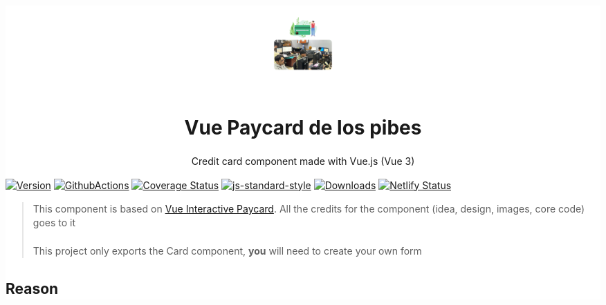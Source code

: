 <div align="center">
  <img src="./.github/super_epico.png" width="200px">
  <h1>Vue Paycard de los pibes</h1>
</div>
<p align="center">
  Credit card component made with Vue.js (Vue 3)
</p>

[![Version](https://img.shields.io/npm/v/@pablinho/vue-paycard.svg)](https://www.npmjs.com/package/@pablinho/vue-paycard)
[![GithubActions](https://github.com/guastallaigor/@pablinho/vue-paycard/workflows/@pablinho/vue-paycard/badge.svg)](https://github.com/guastallaigor/@pablinho/vue-paycard/actions)
[![Coverage Status](https://coveralls.io/repos/github/guastallaigor/@pablinho/vue-paycard/badge.svg?branch=master)](https://coveralls.io/github/guastallaigor/@pablinho/vue-paycard?branch=master)
[![js-standard-style](https://img.shields.io/badge/code%20style-standard-brightgreen.svg)](http://standardjs.com/)
[![Downloads](https://img.shields.io/npm/dt/@pablinho/vue-paycard.svg)](https://www.npmjs.com/package/@pablinho/vue-paycard)
[![Netlify Status](https://api.netlify.com/api/v1/badges/a87b7690-b534-4c67-b4a6-60e586bd79b5/deploy-status)](https://app.netlify.com/sites/@pablinho/vue-paycard/deploys)

> This component is based on <a href="https://github.com/muhammederdem/vue-interactive-paycard" target="_blank">Vue Interactive Paycard</a>. All the credits for the component (idea, design, images, core code) goes to it </br></br>
> This project only exports the Card component, **you** will need to create your own form

## Reason
